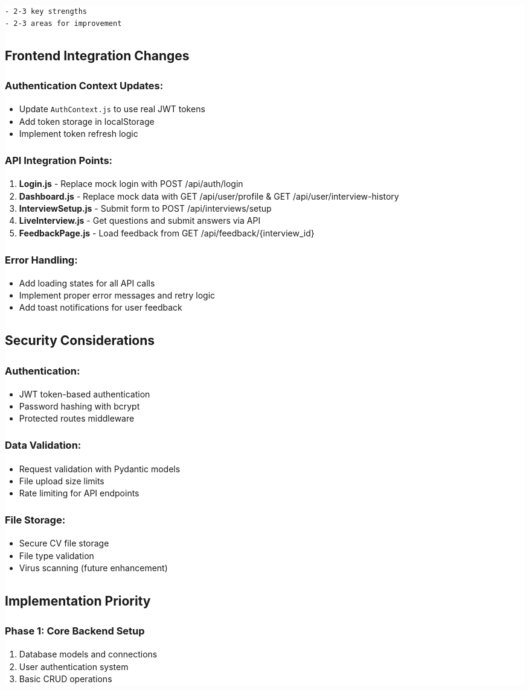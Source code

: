 ```
- 2-3 key strengths
- 2-3 areas for improvement
```

## Frontend Integration Changes

### Authentication Context Updates:
- Update `AuthContext.js` to use real JWT tokens
- Add token storage in localStorage
- Implement token refresh logic

### API Integration Points:
1. **Login.js** - Replace mock login with POST /api/auth/login
2. **Dashboard.js** - Replace mock data with GET /api/user/profile & GET /api/user/interview-history  
3. **InterviewSetup.js** - Submit form to POST /api/interviews/setup
4. **LiveInterview.js** - Get questions and submit answers via API
5. **FeedbackPage.js** - Load feedback from GET /api/feedback/{interview_id}

### Error Handling:
- Add loading states for all API calls
- Implement proper error messages and retry logic
- Add toast notifications for user feedback

## Security Considerations

### Authentication:
- JWT token-based authentication
- Password hashing with bcrypt
- Protected routes middleware

### Data Validation:
- Request validation with Pydantic models
- File upload size limits
- Rate limiting for API endpoints

### File Storage:
- Secure CV file storage
- File type validation
- Virus scanning (future enhancement)

## Implementation Priority

### Phase 1: Core Backend Setup
1. Database models and connections
2. User authentication system
3. Basic CRUD operations
